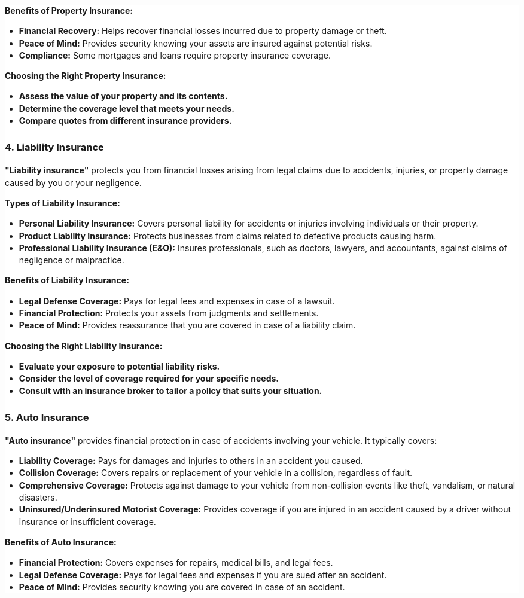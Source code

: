 **Benefits of Property Insurance:**

* **Financial Recovery:** Helps recover financial losses incurred due to property damage or theft.
* **Peace of Mind:** Provides security knowing your assets are insured against potential risks.
* **Compliance:** Some mortgages and loans require property insurance coverage.

**Choosing the Right Property Insurance:**

* **Assess the value of your property and its contents.**
* **Determine the coverage level that meets your needs.**
* **Compare quotes from different insurance providers.**

### 4. Liability Insurance

**"Liability insurance"** protects you from financial losses arising from legal claims due to accidents, injuries, or property damage caused by you or your negligence.

**Types of Liability Insurance:**

* **Personal Liability Insurance:** Covers personal liability for accidents or injuries involving individuals or their property.
* **Product Liability Insurance:** Protects businesses from claims related to defective products causing harm.
* **Professional Liability Insurance (E&O):** Insures professionals, such as doctors, lawyers, and accountants, against claims of negligence or malpractice.

**Benefits of Liability Insurance:**

* **Legal Defense Coverage:** Pays for legal fees and expenses in case of a lawsuit.
* **Financial Protection:** Protects your assets from judgments and settlements.
* **Peace of Mind:** Provides reassurance that you are covered in case of a liability claim.

**Choosing the Right Liability Insurance:**

* **Evaluate your exposure to potential liability risks.**
* **Consider the level of coverage required for your specific needs.**
* **Consult with an insurance broker to tailor a policy that suits your situation.**

### 5. Auto Insurance

**"Auto insurance"** provides financial protection in case of accidents involving your vehicle. It typically covers:

* **Liability Coverage:** Pays for damages and injuries to others in an accident you caused.
* **Collision Coverage:** Covers repairs or replacement of your vehicle in a collision, regardless of fault.
* **Comprehensive Coverage:** Protects against damage to your vehicle from non-collision events like theft, vandalism, or natural disasters.
* **Uninsured/Underinsured Motorist Coverage:** Provides coverage if you are injured in an accident caused by a driver without insurance or insufficient coverage.

**Benefits of Auto Insurance:**

* **Financial Protection:** Covers expenses for repairs, medical bills, and legal fees.
* **Legal Defense Coverage:** Pays for legal fees and expenses if you are sued after an accident.
* **Peace of Mind:** Provides security knowing you are covered in case of an accident.
